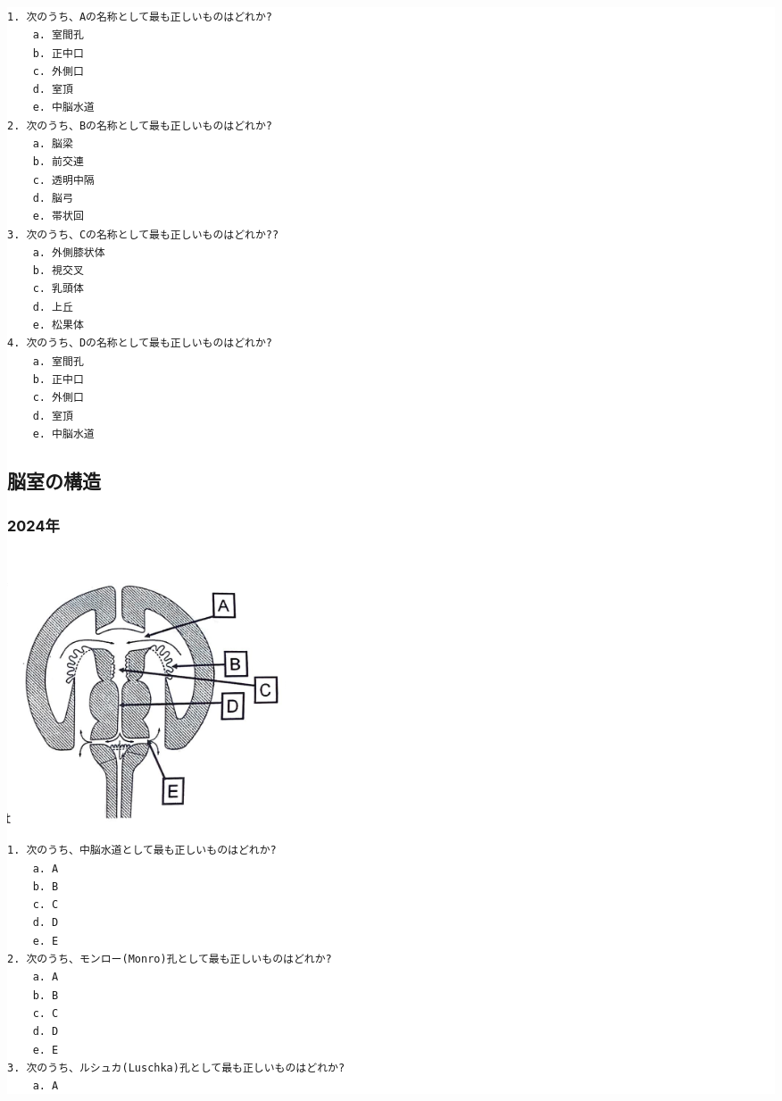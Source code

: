 ```
1. 次のうち、Aの名称として最も正しいものはどれか?
    a. 室間孔
    b. 正中口
    c. 外側口
    d. 室頂
    e. 中脳水道
2. 次のうち、Bの名称として最も正しいものはどれか?
    a. 脳梁
    b. 前交連
    c. 透明中隔
    d. 脳弓
    e. 帯状回
3. 次のうち、Cの名称として最も正しいものはどれか??
    a. 外側膝状体
    b. 視交叉
    c. 乳頭体
    d. 上丘
    e. 松果体
4. 次のうち、Dの名称として最も正しいものはどれか?
    a. 室間孔
    b. 正中口
    c. 外側口
    d. 室頂
    e. 中脳水道
```
<div style="page-break-before:always"></div>

## 脳室の構造
### 2024年

![alt text](image-3.png)
```
1. 次のうち、中脳水道として最も正しいものはどれか?  
    a. A
    b. B
    c. C
    d. D
    e. E
2. 次のうち、モンロー(Monro)孔として最も正しいものはどれか?
    a. A
    b. B
    c. C
    d. D
    e. E
3. 次のうち、ルシュカ(Luschka)孔として最も正しいものはどれか?
    a. A
```